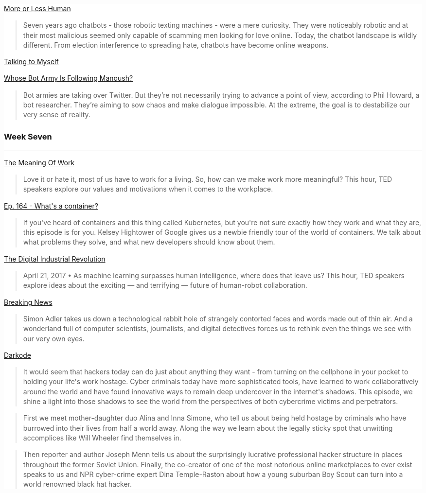 [More or Less Human](https://www.wnycstudios.org/story/more-or-less-human)
>Seven years ago chatbots - those robotic texting machines - were a mere curiosity. They were noticeably robotic and at their most malicious seemed only capable of scamming men looking for love online. Today, the chatbot landscape is wildly different. From election interference to spreading hate, chatbots have become online weapons.


[Talking to Myself](http://www.wnyc.org/story/replika-artificial-intelligence/)


[Whose Bot Army Is Following Manoush?](https://www.wnycstudios.org/story/whose-bot-army-following-manoush)
>Bot armies are taking over Twitter. But they’re not necessarily trying to advance a point of view, according to Phil Howard, a bot researcher. They’re aiming to sow chaos and make dialogue impossible. At the extreme, the goal is to destabilize our very sense of reality.  


### Week Seven
------------------------------------------------

[The Meaning Of Work](https://www.npr.org/programs/ted-radio-hour/443411154/the-meaning-of-work)
>Love it or hate it, most of us have to work for a living. So, how can we make work more meaningful? This hour, TED speakers explore our values and motivations when it comes to the workplace.


[Ep. 164 - What's a container?](https://www.codenewbie.org/podcast)
>If you've heard of containers and this thing called Kubernetes, but you're not sure exactly how they work and what they are, this episode is for you. Kelsey Hightower of Google gives us a newbie friendly tour of the world of containers. We talk about what problems they solve, and what new developers should know about them.


[The Digital Industrial Revolution](https://www.npr.org/programs/ted-radio-hour/522858434/the-digital-industrial-revolution?showDate=2017-04-21)
>April 21, 2017 • As machine learning surpasses human intelligence, where does that leave us? This hour, TED speakers explore ideas about the exciting — and terrifying — future of human-robot collaboration.

[Breaking News](http://www.radiolab.org/story/breaking-news/)
>Simon Adler takes us down a technological rabbit hole of strangely contorted faces and words made out of thin air. And a wonderland full of computer scientists, journalists, and digital detectives forces us to rethink even the things we see with our very own eyes.

[Darkode](http://www.radiolab.org/story/darkode/)
>It would seem that hackers today can do just about anything they want - from turning on the cellphone in your pocket to holding your life's work hostage. Cyber criminals today have more sophisticated tools, have learned to work collaboratively around the world and have found innovative ways to remain deep undercover in the internet's shadows. This episode, we shine a light into those shadows to see the world from the perspectives of both cybercrime victims and perpetrators.

>First we meet mother-daughter duo Alina and Inna Simone, who tell us about being held hostage by criminals who have burrowed into their lives from half a world away. Along the way we learn about the legally sticky spot that unwitting accomplices like Will Wheeler find themselves in.

>Then reporter and author Joseph Menn tells us about the surprisingly lucrative professional hacker structure in places throughout the former Soviet Union. Finally, the co-creator of one of the most notorious online marketplaces to ever exist speaks to us and NPR cyber-crime expert Dina Temple-Raston about how a young suburban Boy Scout can turn into a world renowned black hat hacker.
